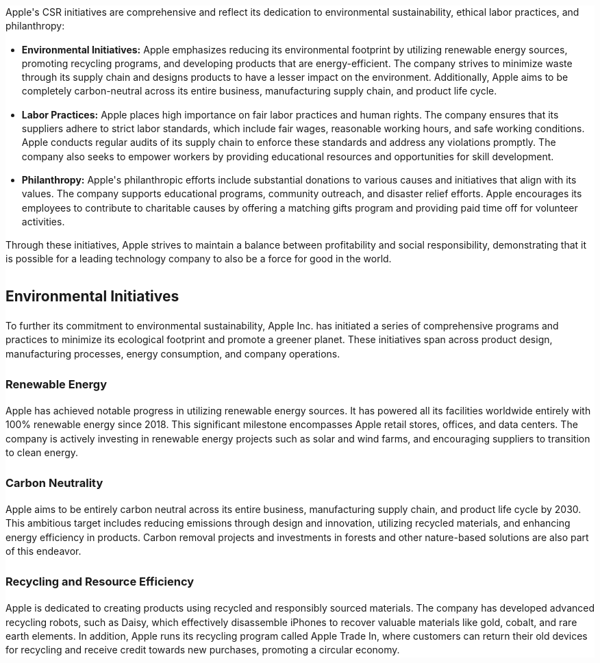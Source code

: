 Apple's CSR initiatives are comprehensive and reflect its dedication to environmental sustainability, ethical labor practices, and philanthropy:

- **Environmental Initiatives:** Apple emphasizes reducing its environmental footprint by utilizing renewable energy sources, promoting recycling programs, and developing products that are energy-efficient. The company strives to minimize waste through its supply chain and designs products to have a lesser impact on the environment. Additionally, Apple aims to be completely carbon-neutral across its entire business, manufacturing supply chain, and product life cycle.

- **Labor Practices:** Apple places high importance on fair labor practices and human rights. The company ensures that its suppliers adhere to strict labor standards, which include fair wages, reasonable working hours, and safe working conditions. Apple conducts regular audits of its supply chain to enforce these standards and address any violations promptly. The company also seeks to empower workers by providing educational resources and opportunities for skill development. 

- **Philanthropy:** Apple's philanthropic efforts include substantial donations to various causes and initiatives that align with its values. The company supports educational programs, community outreach, and disaster relief efforts. Apple encourages its employees to contribute to charitable causes by offering a matching gifts program and providing paid time off for volunteer activities. 

Through these initiatives, Apple strives to maintain a balance between profitability and social responsibility, demonstrating that it is possible for a leading technology company to also be a force for good in the world.
## Environmental Initiatives
To further its commitment to environmental sustainability, Apple Inc. has initiated a series of comprehensive programs and practices to minimize its ecological footprint and promote a greener planet. These initiatives span across product design, manufacturing processes, energy consumption, and company operations.

### Renewable Energy

Apple has achieved notable progress in utilizing renewable energy sources. It has powered all its facilities worldwide entirely with 100% renewable energy since 2018. This significant milestone encompasses Apple retail stores, offices, and data centers. The company is actively investing in renewable energy projects such as solar and wind farms, and encouraging suppliers to transition to clean energy.

### Carbon Neutrality

Apple aims to be entirely carbon neutral across its entire business, manufacturing supply chain, and product life cycle by 2030. This ambitious target includes reducing emissions through design and innovation, utilizing recycled materials, and enhancing energy efficiency in products. Carbon removal projects and investments in forests and other nature-based solutions are also part of this endeavor.

### Recycling and Resource Efficiency

Apple is dedicated to creating products using recycled and responsibly sourced materials. The company has developed advanced recycling robots, such as Daisy, which effectively disassemble iPhones to recover valuable materials like gold, cobalt, and rare earth elements. In addition, Apple runs its recycling program called Apple Trade In, where customers can return their old devices for recycling and receive credit towards new purchases, promoting a circular economy.
